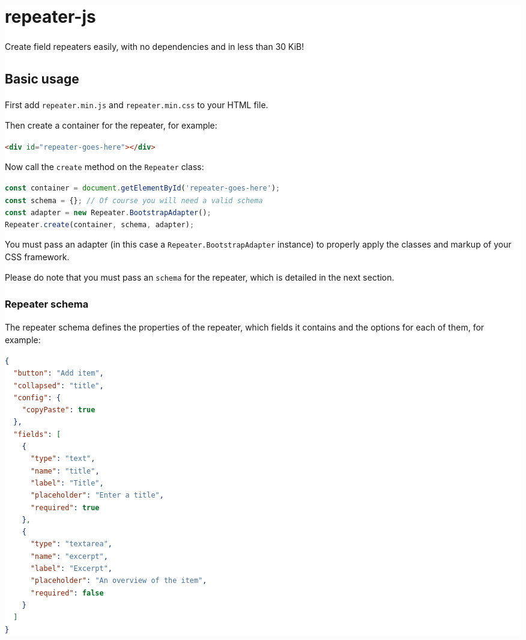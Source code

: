 # repeater-js

Create field repeaters easily, with no dependencies and in less than 30 KiB!

## Basic usage

First add `repeater.min.js` and `repeater.min.css` to your HTML file.

Then create a container for the repeater, for example:

```html
<div id="repeater-goes-here"></div>
```

Now call the `create` method on the `Repeater` class:

```js
const container = document.getElementById('repeater-goes-here');
const schema = {}; // Of course you will need a valid schema
const adapter = new Repeater.BootstrapAdapter();
Repeater.create(container, schema, adapter);
```

You must pass an adapter (in this case a `Repeater.BootstrapAdapter` instance) to properly apply the classes and markup of your CSS framework.

Please do note that you must pass an `schema` for the repeater, which is detailed in the next section.

### Repeater schema

The repeater schema defines the properties of the repeater, which fields it contains and the options for each of them, for example:

```json
{
  "button": "Add item",
  "collapsed": "title",
  "config": {
    "copyPaste": true
  },
  "fields": [
    {
      "type": "text",
      "name": "title",
      "label": "Title",
      "placeholder": "Enter a title",
      "required": true
    },
    {
      "type": "textarea",
      "name": "excerpt",
      "label": "Excerpt",
      "placeholder": "An overview of the item",
      "required": false
    }
  ]
}
```
